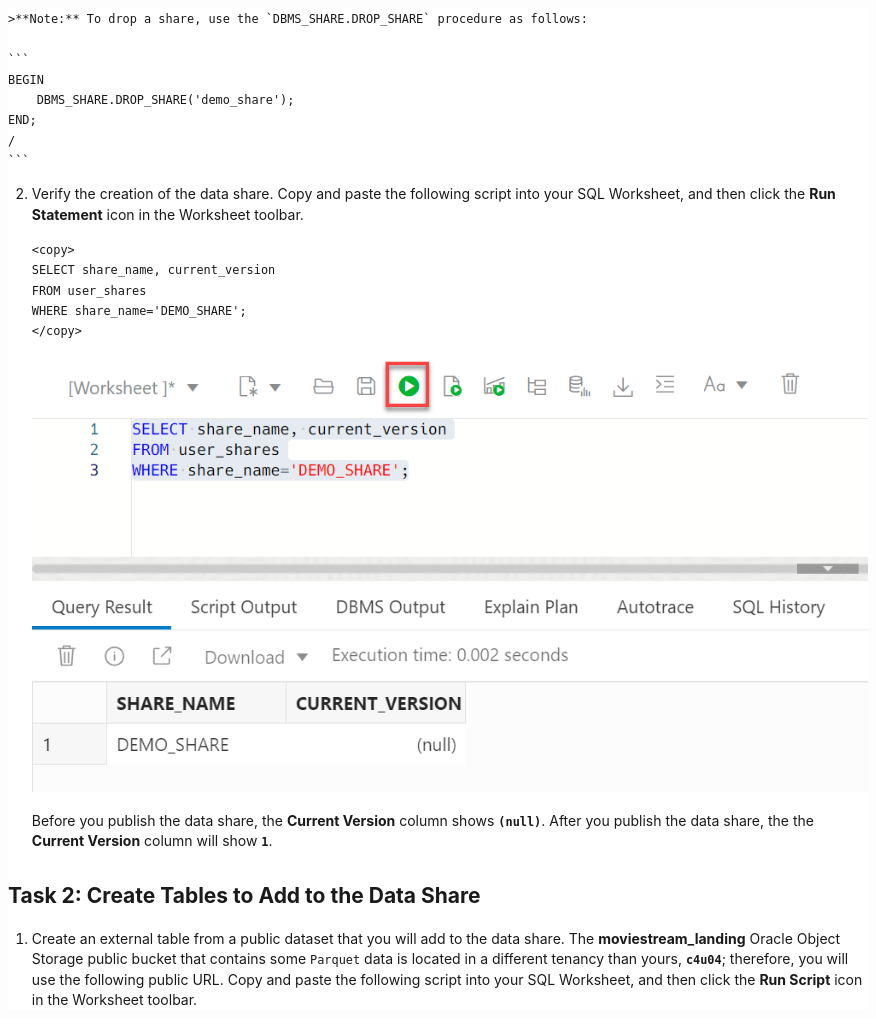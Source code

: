     >**Note:** To drop a share, use the `DBMS_SHARE.DROP_SHARE` procedure as follows:

    ```
    BEGIN
        DBMS_SHARE.DROP_SHARE('demo_share');
    END;
    /
    ```

2. Verify the creation of the data share. Copy and paste the following script into your SQL Worksheet, and then click the **Run Statement** icon in the Worksheet toolbar.

    ```
    <copy>
    SELECT share_name, current_version
    FROM user_shares
    WHERE share_name='DEMO_SHARE';
    </copy>
    ```

    ![Query new data share.](images/query-data-share.png)

    Before you publish the data share, the **Current Version** column shows **`(null)`**. After you publish the data share, the the **Current Version** column will show **`1`**.

## Task 2: Create Tables to Add to the Data Share

1. Create an external table from a public dataset that you will add to the data share. The **moviestream_landing** Oracle Object Storage public bucket that contains some `Parquet` data is located in a different tenancy than yours, **`c4u04`**; therefore, you will use the following public URL. Copy and paste the following script into your SQL Worksheet, and then click the **Run Script** icon in the Worksheet toolbar.
